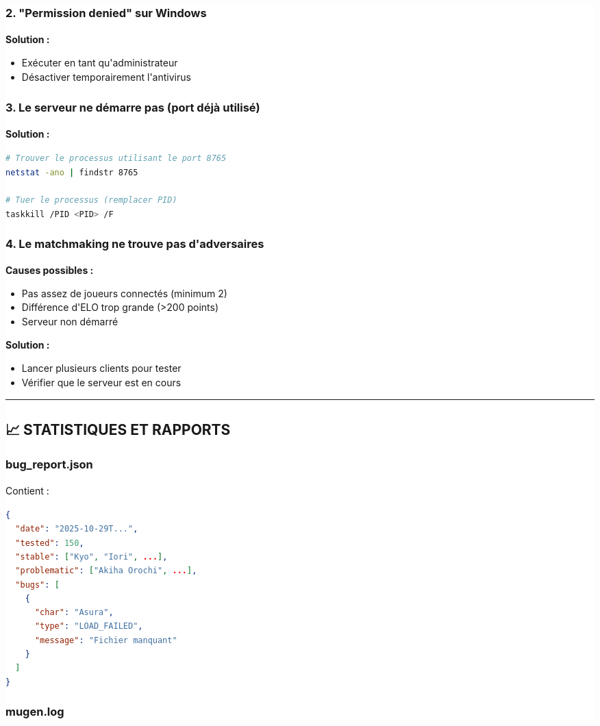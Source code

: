 ### 2. "Permission denied" sur Windows

**Solution :**
- Exécuter en tant qu'administrateur
- Désactiver temporairement l'antivirus

### 3. Le serveur ne démarre pas (port déjà utilisé)

**Solution :**
```bash
# Trouver le processus utilisant le port 8765
netstat -ano | findstr 8765

# Tuer le processus (remplacer PID)
taskkill /PID <PID> /F
```

### 4. Le matchmaking ne trouve pas d'adversaires

**Causes possibles :**
- Pas assez de joueurs connectés (minimum 2)
- Différence d'ELO trop grande (>200 points)
- Serveur non démarré

**Solution :**
- Lancer plusieurs clients pour tester
- Vérifier que le serveur est en cours

---

## 📈 STATISTIQUES ET RAPPORTS

### bug_report.json

Contient :
```json
{
  "date": "2025-10-29T...",
  "tested": 150,
  "stable": ["Kyo", "Iori", ...],
  "problematic": ["Akiha Orochi", ...],
  "bugs": [
    {
      "char": "Asura",
      "type": "LOAD_FAILED",
      "message": "Fichier manquant"
    }
  ]
}
```

### mugen.log
